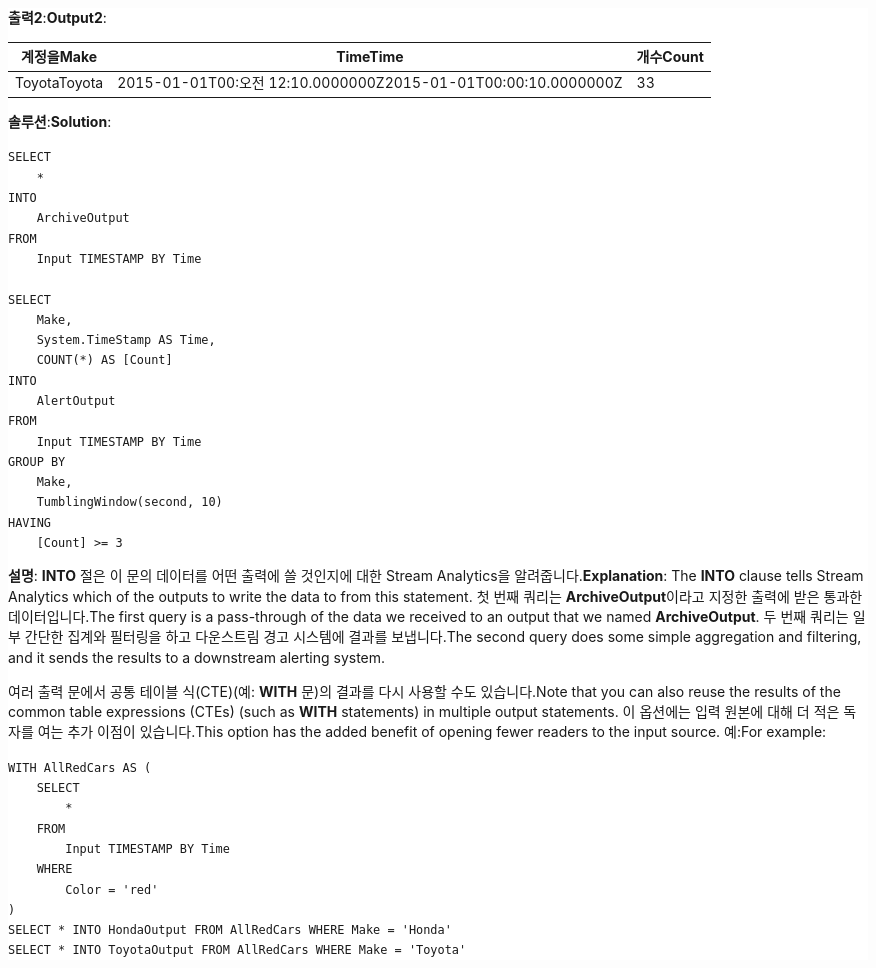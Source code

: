 <span data-ttu-id="c5b4e-210">**출력2**:</span><span class="sxs-lookup"><span data-stu-id="c5b4e-210">**Output2**:</span></span>

| <span data-ttu-id="c5b4e-211">계정을</span><span class="sxs-lookup"><span data-stu-id="c5b4e-211">Make</span></span> | <span data-ttu-id="c5b4e-212">Time</span><span class="sxs-lookup"><span data-stu-id="c5b4e-212">Time</span></span> | <span data-ttu-id="c5b4e-213">개수</span><span class="sxs-lookup"><span data-stu-id="c5b4e-213">Count</span></span> |
| --- | --- | --- |
| <span data-ttu-id="c5b4e-214">Toyota</span><span class="sxs-lookup"><span data-stu-id="c5b4e-214">Toyota</span></span> |<span data-ttu-id="c5b4e-215">2015-01-01T00:오전 12:10.0000000Z</span><span class="sxs-lookup"><span data-stu-id="c5b4e-215">2015-01-01T00:00:10.0000000Z</span></span> |<span data-ttu-id="c5b4e-216">3</span><span class="sxs-lookup"><span data-stu-id="c5b4e-216">3</span></span> |

<span data-ttu-id="c5b4e-217">**솔루션**:</span><span class="sxs-lookup"><span data-stu-id="c5b4e-217">**Solution**:</span></span>

    SELECT
        *
    INTO
        ArchiveOutput
    FROM
        Input TIMESTAMP BY Time

    SELECT
        Make,
        System.TimeStamp AS Time,
        COUNT(*) AS [Count]
    INTO
        AlertOutput
    FROM
        Input TIMESTAMP BY Time
    GROUP BY
        Make,
        TumblingWindow(second, 10)
    HAVING
        [Count] >= 3

<span data-ttu-id="c5b4e-218">**설명**: **INTO** 절은 이 문의 데이터를 어떤 출력에 쓸 것인지에 대한 Stream Analytics을 알려줍니다.</span><span class="sxs-lookup"><span data-stu-id="c5b4e-218">**Explanation**: The **INTO** clause tells Stream Analytics which of the outputs to write the data to from this statement.</span></span>
<span data-ttu-id="c5b4e-219">첫 번째 쿼리는 **ArchiveOutput**이라고 지정한 출력에 받은 통과한 데이터입니다.</span><span class="sxs-lookup"><span data-stu-id="c5b4e-219">The first query is a pass-through of the data we received to an output that we named **ArchiveOutput**.</span></span>
<span data-ttu-id="c5b4e-220">두 번째 쿼리는 일부 간단한 집계와 필터링을 하고 다운스트림 경고 시스템에 결과를 보냅니다.</span><span class="sxs-lookup"><span data-stu-id="c5b4e-220">The second query does some simple aggregation and filtering, and it sends the results to a downstream alerting system.</span></span>

<span data-ttu-id="c5b4e-221">여러 출력 문에서 공통 테이블 식(CTE)(예: **WITH** 문)의 결과를 다시 사용할 수도 있습니다.</span><span class="sxs-lookup"><span data-stu-id="c5b4e-221">Note that you can also reuse the results of the common table expressions (CTEs) (such as **WITH** statements) in multiple output statements.</span></span> <span data-ttu-id="c5b4e-222">이 옵션에는 입력 원본에 대해 더 적은 독자를 여는 추가 이점이 있습니다.</span><span class="sxs-lookup"><span data-stu-id="c5b4e-222">This option has the added benefit of opening fewer readers to the input source.</span></span>
<span data-ttu-id="c5b4e-223">예:</span><span class="sxs-lookup"><span data-stu-id="c5b4e-223">For example:</span></span> 

    WITH AllRedCars AS (
        SELECT
            *
        FROM
            Input TIMESTAMP BY Time
        WHERE
            Color = 'red'
    )
    SELECT * INTO HondaOutput FROM AllRedCars WHERE Make = 'Honda'
    SELECT * INTO ToyotaOutput FROM AllRedCars WHERE Make = 'Toyota'
